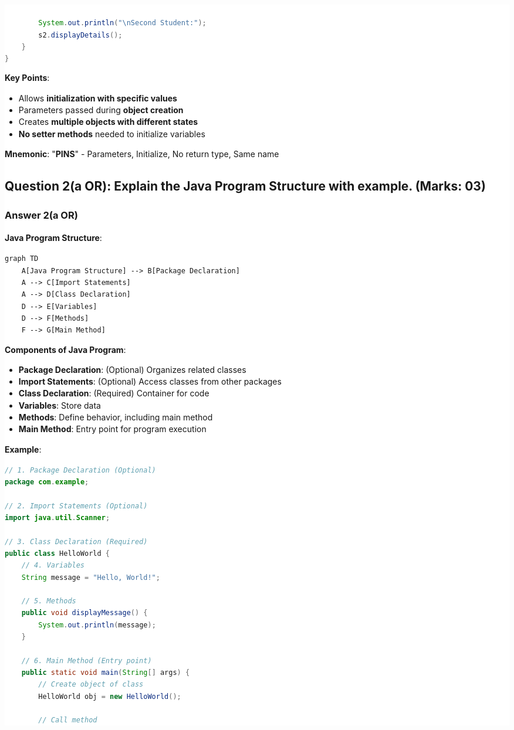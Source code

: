 ```java
        
        System.out.println("\nSecond Student:");
        s2.displayDetails();
    }
}
```

**Key Points**:

* Allows **initialization with specific values**
* Parameters passed during **object creation**
* Creates **multiple objects with different states**
* **No setter methods** needed to initialize variables

**Mnemonic**: "**PINS**" - Parameters, Initialize, No return type, Same name

## Question 2(a OR): Explain the Java Program Structure with example. (Marks: 03)

### Answer 2(a OR)

**Java Program Structure**:

```mermaid
graph TD
    A[Java Program Structure] --> B[Package Declaration]
    A --> C[Import Statements]
    A --> D[Class Declaration]
    D --> E[Variables]
    D --> F[Methods]
    F --> G[Main Method]
```

**Components of Java Program**:

* **Package Declaration**: (Optional) Organizes related classes
* **Import Statements**: (Optional) Access classes from other packages
* **Class Declaration**: (Required) Container for code
* **Variables**: Store data
* **Methods**: Define behavior, including main method
* **Main Method**: Entry point for program execution

**Example**:

```java
// 1. Package Declaration (Optional)
package com.example;

// 2. Import Statements (Optional)
import java.util.Scanner;

// 3. Class Declaration (Required)
public class HelloWorld {
    // 4. Variables
    String message = "Hello, World!";
    
    // 5. Methods
    public void displayMessage() {
        System.out.println(message);
    }
    
    // 6. Main Method (Entry point)
    public static void main(String[] args) {
        // Create object of class
        HelloWorld obj = new HelloWorld();
        
        // Call method
```